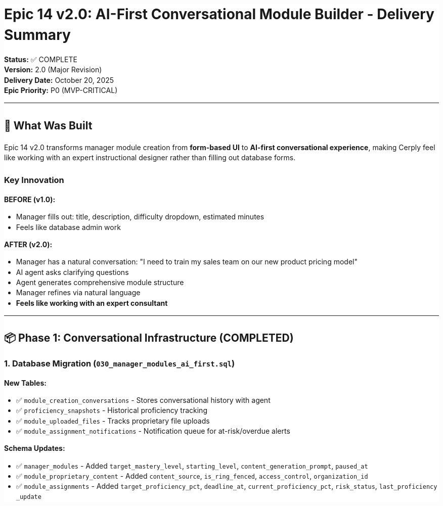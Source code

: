 # Epic 14 v2.0: AI-First Conversational Module Builder - Delivery Summary

**Status:** ✅ COMPLETE  
**Version:** 2.0 (Major Revision)  
**Delivery Date:** October 20, 2025  
**Epic Priority:** P0 (MVP-CRITICAL)

---

## 🎯 What Was Built

Epic 14 v2.0 transforms manager module creation from **form-based UI** to **AI-first conversational experience**, making Cerply feel like working with an expert instructional designer rather than filling out database forms.

### Key Innovation

**BEFORE (v1.0):**
- Manager fills out: title, description, difficulty dropdown, estimated minutes
- Feels like database admin work

**AFTER (v2.0):**
- Manager has a natural conversation: "I need to train my sales team on our new product pricing model"
- AI agent asks clarifying questions
- Agent generates comprehensive module structure
- Manager refines via natural language
- **Feels like working with an expert consultant**

---

## 📦 Phase 1: Conversational Infrastructure (COMPLETED)

### 1. Database Migration (`030_manager_modules_ai_first.sql`)

**New Tables:**
- ✅ `module_creation_conversations` - Stores conversational history with agent
- ✅ `proficiency_snapshots` - Historical proficiency tracking
- ✅ `module_uploaded_files` - Tracks proprietary file uploads
- ✅ `module_assignment_notifications` - Notification queue for at-risk/overdue alerts

**Schema Updates:**
- ✅ `manager_modules` - Added `target_mastery_level`, `starting_level`, `content_generation_prompt`, `paused_at`
- ✅ `module_proprietary_content` - Added `content_source`, `is_ring_fenced`, `access_control`, `organization_id`
- ✅ `module_assignments` - Added `target_proficiency_pct`, `deadline_at`, `current_proficiency_pct`, `risk_status`, `last_proficiency_update`

